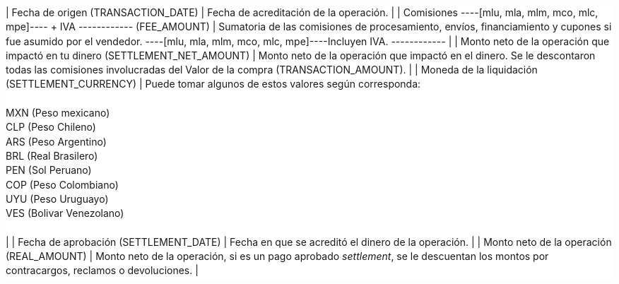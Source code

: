 | Fecha de origen (TRANSACTION_DATE)                                                                   | Fecha de acreditación de la operación.                                                                                                                                                                                                                                                                                                                                                                                                                                                                                                                                                                                                                                                                                                                                           |
| Comisiones ----[mlu, mla, mlm, mco, mlc, mpe]---- + IVA ------------ (FEE_AMOUNT)                    | Sumatoria de las comisiones de procesamiento, envíos, financiamiento y cupones si fue asumido por el vendedor. ----[mlu, mla, mlm, mco, mlc, mpe]----Incluyen IVA. ------------                                                                                                                                                                                                                                                                                                                                                                                                                                                                                                                                                                                                  |
| Monto neto de la operación que impactó en tu dinero (SETTLEMENT_NET_AMOUNT)                          | Monto neto de la operación que impactó en el dinero. Se le descontaron todas las comisiones involucradas del Valor de la compra (TRANSACTION_AMOUNT).                                                                                                                                                                                                                                                                                                                                                                                                                                                                                                                                                                                                                            |
| Moneda de la liquidación (SETTLEMENT_CURRENCY)                                                       | Puede tomar algunos de estos valores según corresponda:<br><br> MXN (Peso mexicano)<br>CLP (Peso Chileno)<br>ARS (Peso Argentino)<br>BRL (Real Brasilero)<br>PEN (Sol Peruano)<br>COP (Peso Colombiano)<br>UYU (Peso Uruguayo)<br>VES (Bolivar Venezolano)<br><br>                                                                                                                                                                                                                                                                                                                                                                                                                                                                                                               |
| Fecha de aprobación (SETTLEMENT_DATE)                                                                | Fecha en que se acreditó el dinero de la operación.                                                                                                                                                                                                                                                                                                                                                                                                                                                                                                                                                                                                                                                                                                                              |
| Monto neto de la operación (REAL_AMOUNT)                                                             | Monto neto de la operación, si es un pago aprobado _settlement_, se le descuentan los montos por contracargos, reclamos o devoluciones.                                                                                                                                                                                                                                                                                                                                                                                                                                                                                                                                                                                                                                          |